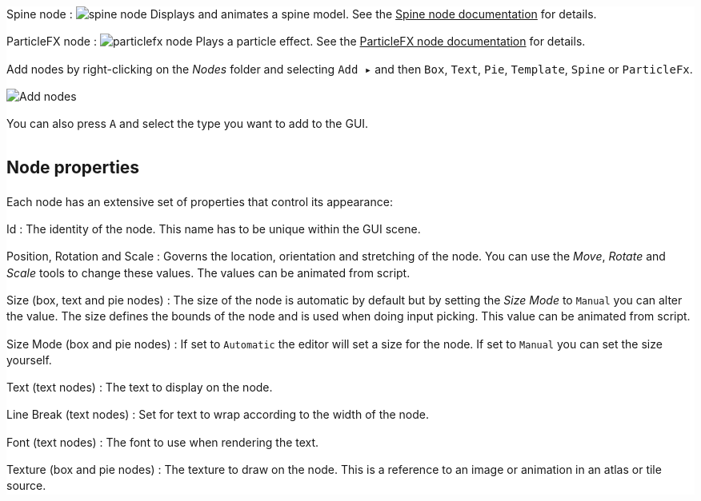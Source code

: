 <div style="clear: both;"></div>

Spine node
: ![spine node](../images/icons/spine-model.png)
  Displays and animates a spine model. See the [Spine node documentation](/manuals/gui-spine) for details.

<div style="clear: both;"></div>

ParticleFX node
: ![particlefx node](../images/icons/particlefx.png)
  Plays a particle effect. See the [ParticleFX node documentation](/manuals/gui-particlefx) for details.

<div style="clear: both;"></div>

Add nodes by right-clicking on the *Nodes* folder and selecting <kbd>Add ▸</kbd> and then <kbd>Box</kbd>, <kbd>Text</kbd>, <kbd>Pie</kbd>, <kbd>Template</kbd>, <kbd>Spine</kbd> or <kbd>ParticleFx</kbd>.

![Add nodes](../images/gui/add_node.png)

You can also press <kbd>A</kbd> and select the type you want to add to the GUI.

## Node properties

Each node has an extensive set of properties that control its appearance:

Id
: The identity of the node. This name has to be unique within the GUI scene.

Position, Rotation and Scale
: Governs the location, orientation and stretching of the node. You can use the *Move*, *Rotate* and *Scale* tools to change these values. The values can be animated from script.

Size (box, text and pie nodes)
: The size of the node is automatic by default but by setting the *Size Mode* to `Manual` you can alter the value. The size defines the bounds of the node and is used when doing input picking. This value can be animated from script.

Size Mode (box and pie nodes)
: If set to `Automatic` the editor will set a size for the node. If set to `Manual` you can set the size yourself.

Text (text nodes)
: The text to display on the node.

Line Break (text nodes)
: Set for text to wrap according to the width of the node.

Font (text nodes)
: The font to use when rendering the text.

Texture (box and pie nodes)
: The texture to draw on the node. This is a reference to an image or animation in an atlas or tile source.
